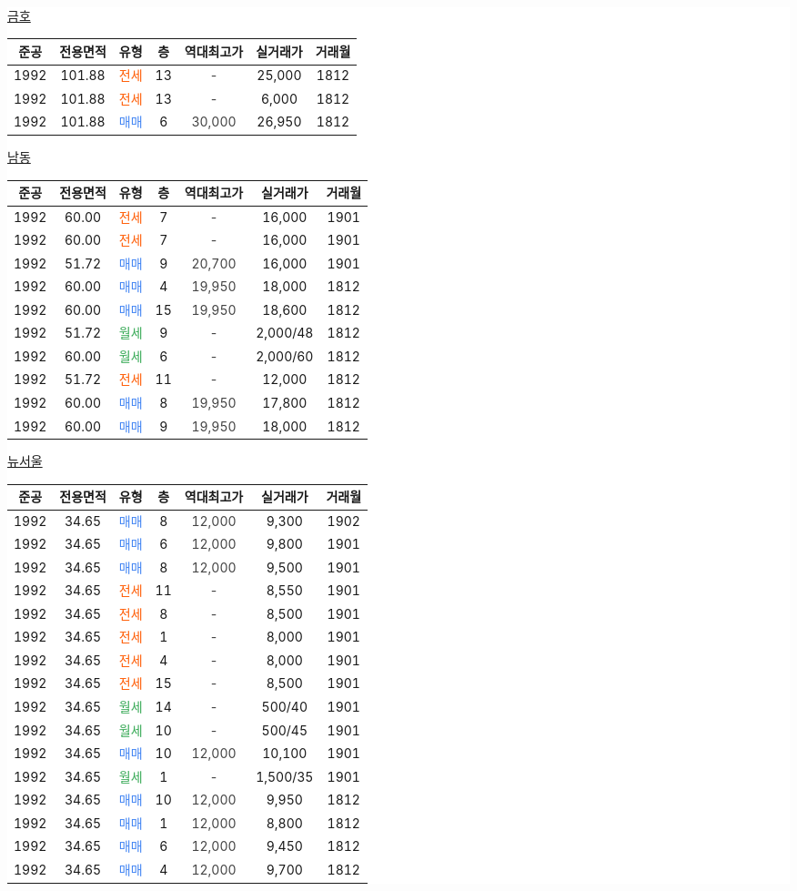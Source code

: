 [금호](https://search.naver.com/search.naver?query=%EC%9D%B8%EC%B2%9C%EA%B4%91%EC%97%AD%EC%8B%9C+%EB%82%A8%EB%8F%99%EA%B5%AC+%EB%A7%8C%EC%88%98%EB%8F%99+%EA%B8%88%ED%98%B8)

|준공|전용면적|유형|층|역대최고가|실거래가|거래월|
|:---:|:---:|:---:|:---:|:---:|:---:|:---:|
|1992|101.88|<span style="color:#ff5a00">전세</span>|13|<span style="color:#444444">-</span>|25,000|1812|
|1992|101.88|<span style="color:#ff5a00">전세</span>|13|<span style="color:#444444">-</span>|6,000|1812|
|1992|101.88|<span style="color:#4285f3">매매</span>|6|<span style="color:#444444">30,000</span>|26,950|1812|

[남동](https://search.naver.com/search.naver?query=%EC%9D%B8%EC%B2%9C%EA%B4%91%EC%97%AD%EC%8B%9C+%EB%82%A8%EB%8F%99%EA%B5%AC+%EB%A7%8C%EC%88%98%EB%8F%99+%EB%82%A8%EB%8F%99)

|준공|전용면적|유형|층|역대최고가|실거래가|거래월|
|:---:|:---:|:---:|:---:|:---:|:---:|:---:|
|1992|60.00|<span style="color:#ff5a00">전세</span>|7|<span style="color:#444444">-</span>|16,000|1901|
|1992|60.00|<span style="color:#ff5a00">전세</span>|7|<span style="color:#444444">-</span>|16,000|1901|
|1992|51.72|<span style="color:#4285f3">매매</span>|9|<span style="color:#444444">20,700</span>|16,000|1901|
|1992|60.00|<span style="color:#4285f3">매매</span>|4|<span style="color:#444444">19,950</span>|18,000|1812|
|1992|60.00|<span style="color:#4285f3">매매</span>|15|<span style="color:#444444">19,950</span>|18,600|1812|
|1992|51.72|<span style="color:#34a853">월세</span>|9|<span style="color:#444444">-</span>|2,000/48|1812|
|1992|60.00|<span style="color:#34a853">월세</span>|6|<span style="color:#444444">-</span>|2,000/60|1812|
|1992|51.72|<span style="color:#ff5a00">전세</span>|11|<span style="color:#444444">-</span>|12,000|1812|
|1992|60.00|<span style="color:#4285f3">매매</span>|8|<span style="color:#444444">19,950</span>|17,800|1812|
|1992|60.00|<span style="color:#4285f3">매매</span>|9|<span style="color:#444444">19,950</span>|18,000|1812|

[뉴서울](https://search.naver.com/search.naver?query=%EC%9D%B8%EC%B2%9C%EA%B4%91%EC%97%AD%EC%8B%9C+%EB%82%A8%EB%8F%99%EA%B5%AC+%EB%A7%8C%EC%88%98%EB%8F%99+%EB%89%B4%EC%84%9C%EC%9A%B8)

|준공|전용면적|유형|층|역대최고가|실거래가|거래월|
|:---:|:---:|:---:|:---:|:---:|:---:|:---:|
|1992|34.65|<span style="color:#4285f3">매매</span>|8|<span style="color:#444444">12,000</span>|9,300|1902|
|1992|34.65|<span style="color:#4285f3">매매</span>|6|<span style="color:#444444">12,000</span>|9,800|1901|
|1992|34.65|<span style="color:#4285f3">매매</span>|8|<span style="color:#444444">12,000</span>|9,500|1901|
|1992|34.65|<span style="color:#ff5a00">전세</span>|11|<span style="color:#444444">-</span>|8,550|1901|
|1992|34.65|<span style="color:#ff5a00">전세</span>|8|<span style="color:#444444">-</span>|8,500|1901|
|1992|34.65|<span style="color:#ff5a00">전세</span>|1|<span style="color:#444444">-</span>|8,000|1901|
|1992|34.65|<span style="color:#ff5a00">전세</span>|4|<span style="color:#444444">-</span>|8,000|1901|
|1992|34.65|<span style="color:#ff5a00">전세</span>|15|<span style="color:#444444">-</span>|8,500|1901|
|1992|34.65|<span style="color:#34a853">월세</span>|14|<span style="color:#444444">-</span>|500/40|1901|
|1992|34.65|<span style="color:#34a853">월세</span>|10|<span style="color:#444444">-</span>|500/45|1901|
|1992|34.65|<span style="color:#4285f3">매매</span>|10|<span style="color:#444444">12,000</span>|10,100|1901|
|1992|34.65|<span style="color:#34a853">월세</span>|1|<span style="color:#444444">-</span>|1,500/35|1901|
|1992|34.65|<span style="color:#4285f3">매매</span>|10|<span style="color:#444444">12,000</span>|9,950|1812|
|1992|34.65|<span style="color:#4285f3">매매</span>|1|<span style="color:#444444">12,000</span>|8,800|1812|
|1992|34.65|<span style="color:#4285f3">매매</span>|6|<span style="color:#444444">12,000</span>|9,450|1812|
|1992|34.65|<span style="color:#4285f3">매매</span>|4|<span style="color:#444444">12,000</span>|9,700|1812|